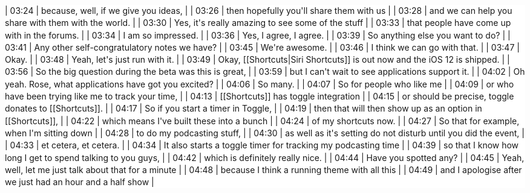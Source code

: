 | 03:24      | because, well, if we give you ideas,                                                     |
| 03:26      | then hopefully you'll share them with us                                                 |
| 03:28      | and we can help you share with them with the world.                                      |
| 03:30      | Yes, it's really amazing to see some of the stuff                                        |
| 03:33      | that people have come up with in the forums.                                             |
| 03:34      | I am so impressed.                                                                       |
| 03:36      | Yes, I agree, I agree.                                                                   |
| 03:39      | So anything else you want to do?                                                         |
| 03:41      | Any other self-congratulatory notes we have?                                             |
| 03:45      | We're awesome.                                                                           |
| 03:46      | I think we can go with that.                                                             |
| 03:47      | Okay.                                                                                    |
| 03:48      | Yeah, let's just run with it.                                                            |
| 03:49      | Okay, [[Shortcuts\|Siri Shortcuts]] is out now and the iOS 12 is shipped.                |
| 03:56      | So the big question during the beta was this is great,                                   |
| 03:59      | but I can't wait to see applications support it.                                         |
| 04:02      | Oh yeah. Rose, what applications have got you excited?                                   |
| 04:06      | So many.                                                                                 |
| 04:07      | So for people who like me                                                                |
| 04:09      | or who have been trying like me to track your time,                                      |
| 04:13      | [[Shortcuts]] has toggle integration                                                     |
| 04:15      | or should be precise, toggle donates to [[Shortcuts]].                                   |
| 04:17      | So if you start a timer in Toggle,                                                       |
| 04:19      | then that will then show up as an option in [[Shortcuts]],                               |
| 04:22      | which means I've built these into a bunch                                                |
| 04:24      | of my shortcuts now.                                                                     |
| 04:27      | So that for example, when I'm sitting down                                               |
| 04:28      | to do my podcasting stuff,                                                               |
| 04:30      | as well as it's setting do not disturb until you did the event,                          |
| 04:33      | et cetera, et cetera.                                                                    |
| 04:34      | It also starts a toggle timer for tracking my podcasting time                            |
| 04:39      | so that I know how long I get to spend talking to you guys,                              |
| 04:42      | which is definitely really nice.                                                         |
| 04:44      | Have you spotted any?                                                                    |
| 04:45      | Yeah, well, let me just talk about that for a minute                                     |
| 04:48      | because I think a running theme with all this                                            |
| 04:49      | and I apologise after we just had an hour and a half show                                |
